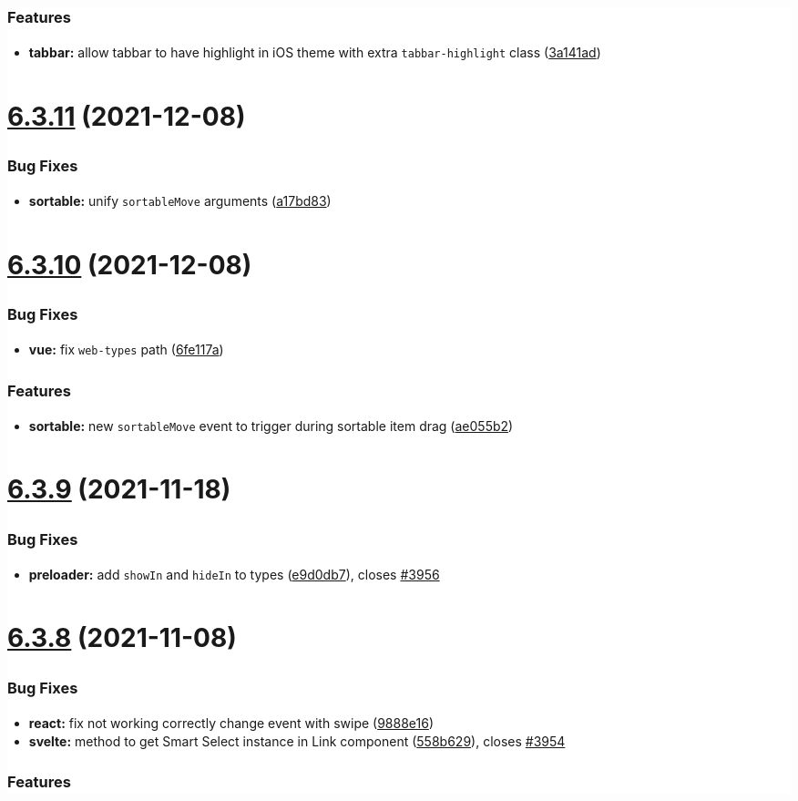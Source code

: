 ### Features

- **tabbar:** allow tabbar to have highlight in iOS theme with extra `tabbar-highlight` class ([3a141ad](https://github.com/framework7io/framework7/commit/3a141ad8cb1c349623f50680e4c5930d52b3517c))

# [6.3.11](https://github.com/framework7io/framework7/compare/v6.3.10...v6.3.11) (2021-12-08)

### Bug Fixes

- **sortable:** unify `sortableMove` arguments ([a17bd83](https://github.com/framework7io/framework7/commit/a17bd8346bb6b42012281d5142cdbb8f914366b9))

# [6.3.10](https://github.com/framework7io/framework7/compare/v6.3.9...v6.3.10) (2021-12-08)

### Bug Fixes

- **vue:** fix `web-types` path ([6fe117a](https://github.com/framework7io/framework7/commit/6fe117abe9f8b0b1d44a0fb9f48d0869bd7613d5))

### Features

- **sortable:** new `sortableMove` event to trigger during sortable item drag ([ae055b2](https://github.com/framework7io/framework7/commit/ae055b20f11218e181771eaa807b1a9beb2e069c))

# [6.3.9](https://github.com/framework7io/framework7/compare/v6.3.8...v6.3.9) (2021-11-18)

### Bug Fixes

- **preloader:** add `showIn` and `hideIn` to types ([e9d0db7](https://github.com/framework7io/framework7/commit/e9d0db713efee6951f02d90d41a69c065a7df93f)), closes [#3956](https://github.com/framework7io/framework7/issues/3956)

# [6.3.8](https://github.com/framework7io/framework7/compare/v6.3.7...v6.3.8) (2021-11-08)

### Bug Fixes

- **react:** fix not working correctly change event with swipe ([9888e16](https://github.com/framework7io/framework7/commit/9888e167b38397c12311ae55cc276c57b79cd7fa))
- **svelte:** method to get Smart Select instance in Link component ([558b629](https://github.com/framework7io/framework7/commit/558b629b46bb78ef065c2d4bc700bfd0e273ef06)), closes [#3954](https://github.com/framework7io/framework7/issues/3954)

### Features
